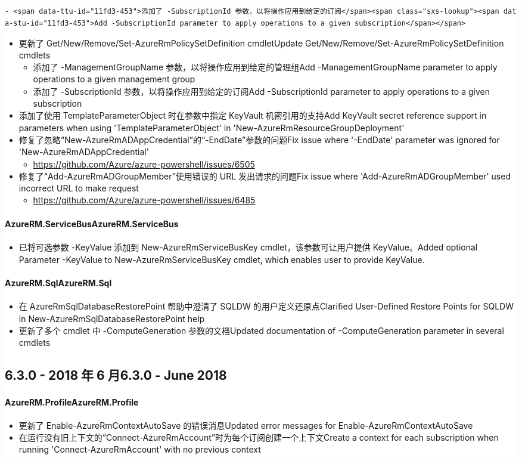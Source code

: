     - <span data-ttu-id="11fd3-453">添加了 -SubscriptionId 参数，以将操作应用到给定的订阅</span><span class="sxs-lookup"><span data-stu-id="11fd3-453">Add -SubscriptionId parameter to apply operations to a given subscription</span></span>
* <span data-ttu-id="11fd3-454">更新了 Get/New/Remove/Set-AzureRmPolicySetDefinition cmdlet</span><span class="sxs-lookup"><span data-stu-id="11fd3-454">Update Get/New/Remove/Set-AzureRmPolicySetDefinition cmdlets</span></span>
    - <span data-ttu-id="11fd3-455">添加了 -ManagementGroupName 参数，以将操作应用到给定的管理组</span><span class="sxs-lookup"><span data-stu-id="11fd3-455">Add -ManagementGroupName parameter to apply operations to a given management group</span></span>
    - <span data-ttu-id="11fd3-456">添加了 -SubscriptionId 参数，以将操作应用到给定的订阅</span><span class="sxs-lookup"><span data-stu-id="11fd3-456">Add -SubscriptionId parameter to apply operations to a given subscription</span></span>
* <span data-ttu-id="11fd3-457">添加了使用 TemplateParameterObject 时在参数中指定 KeyVault 机密引用的支持</span><span class="sxs-lookup"><span data-stu-id="11fd3-457">Add KeyVault secret reference support in parameters when using 'TemplateParameterObject' in 'New-AzureRmResourceGroupDeployment'</span></span>
* <span data-ttu-id="11fd3-458">修复了忽略“New-AzureRmADAppCredential”的“-EndDate”参数的问题</span><span class="sxs-lookup"><span data-stu-id="11fd3-458">Fix issue where '-EndDate' parameter was ignored for 'New-AzureRmADAppCredential'</span></span>
    - https://github.com/Azure/azure-powershell/issues/6505
* <span data-ttu-id="11fd3-459">修复了“Add-AzureRmADGroupMember”使用错误的 URL 发出请求的问题</span><span class="sxs-lookup"><span data-stu-id="11fd3-459">Fix issue where 'Add-AzureRmADGroupMember' used incorrect URL to make request</span></span>
    - https://github.com/Azure/azure-powershell/issues/6485

#### <a name="azurermservicebus"></a><span data-ttu-id="11fd3-460">AzureRM.ServiceBus</span><span class="sxs-lookup"><span data-stu-id="11fd3-460">AzureRM.ServiceBus</span></span>
* <span data-ttu-id="11fd3-461">已将可选参数 -KeyValue 添加到 New-AzureRmServiceBusKey cmdlet，该参数可让用户提供 KeyValue。</span><span class="sxs-lookup"><span data-stu-id="11fd3-461">Added optional Parameter -KeyValue to New-AzureRmServiceBusKey cmdlet, which enables user to provide KeyValue.</span></span>

#### <a name="azurermsql"></a><span data-ttu-id="11fd3-462">AzureRM.Sql</span><span class="sxs-lookup"><span data-stu-id="11fd3-462">AzureRM.Sql</span></span>
* <span data-ttu-id="11fd3-463">在 AzureRmSqlDatabaseRestorePoint 帮助中澄清了 SQLDW 的用户定义还原点</span><span class="sxs-lookup"><span data-stu-id="11fd3-463">Clarified User-Defined Restore Points for SQLDW in New-AzureRmSqlDatabaseRestorePoint help</span></span>
* <span data-ttu-id="11fd3-464">更新了多个 cmdlet 中 -ComputeGeneration 参数的文档</span><span class="sxs-lookup"><span data-stu-id="11fd3-464">Updated documentation of -ComputeGeneration parameter in several cmdlets</span></span>

## <a name="630---june-2018"></a><span data-ttu-id="11fd3-465">6.3.0 - 2018 年 6 月</span><span class="sxs-lookup"><span data-stu-id="11fd3-465">6.3.0 - June 2018</span></span>
#### <a name="azurermprofile"></a><span data-ttu-id="11fd3-466">AzureRM.Profile</span><span class="sxs-lookup"><span data-stu-id="11fd3-466">AzureRM.Profile</span></span>
* <span data-ttu-id="11fd3-467">更新了 Enable-AzureRmContextAutoSave 的错误消息</span><span class="sxs-lookup"><span data-stu-id="11fd3-467">Updated error messages for Enable-AzureRmContextAutoSave</span></span>
* <span data-ttu-id="11fd3-468">在运行没有旧上下文的“Connect-AzureRmAccount”时为每个订阅创建一个上下文</span><span class="sxs-lookup"><span data-stu-id="11fd3-468">Create a context for each subscription when running 'Connect-AzureRmAccount' with no previous context</span></span>
